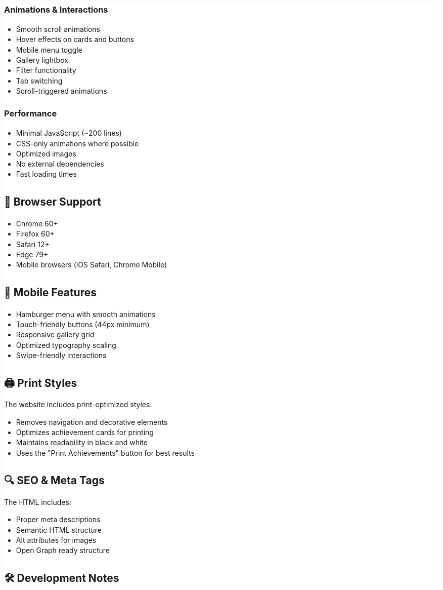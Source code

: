 ### Animations & Interactions
- Smooth scroll animations
- Hover effects on cards and buttons
- Mobile menu toggle
- Gallery lightbox
- Filter functionality
- Tab switching
- Scroll-triggered animations

### Performance
- Minimal JavaScript (~200 lines)
- CSS-only animations where possible
- Optimized images
- No external dependencies
- Fast loading times

## 🎯 Browser Support

- Chrome 60+
- Firefox 60+
- Safari 12+
- Edge 79+
- Mobile browsers (iOS Safari, Chrome Mobile)

## 📱 Mobile Features

- Hamburger menu with smooth animations
- Touch-friendly buttons (44px minimum)
- Responsive gallery grid
- Optimized typography scaling
- Swipe-friendly interactions

## 🖨️ Print Styles

The website includes print-optimized styles:
- Removes navigation and decorative elements
- Optimizes achievement cards for printing
- Maintains readability in black and white
- Uses the "Print Achievements" button for best results

## 🔍 SEO & Meta Tags

The HTML includes:
- Proper meta descriptions
- Semantic HTML structure
- Alt attributes for images
- Open Graph ready structure

## 🛠️ Development Notes

